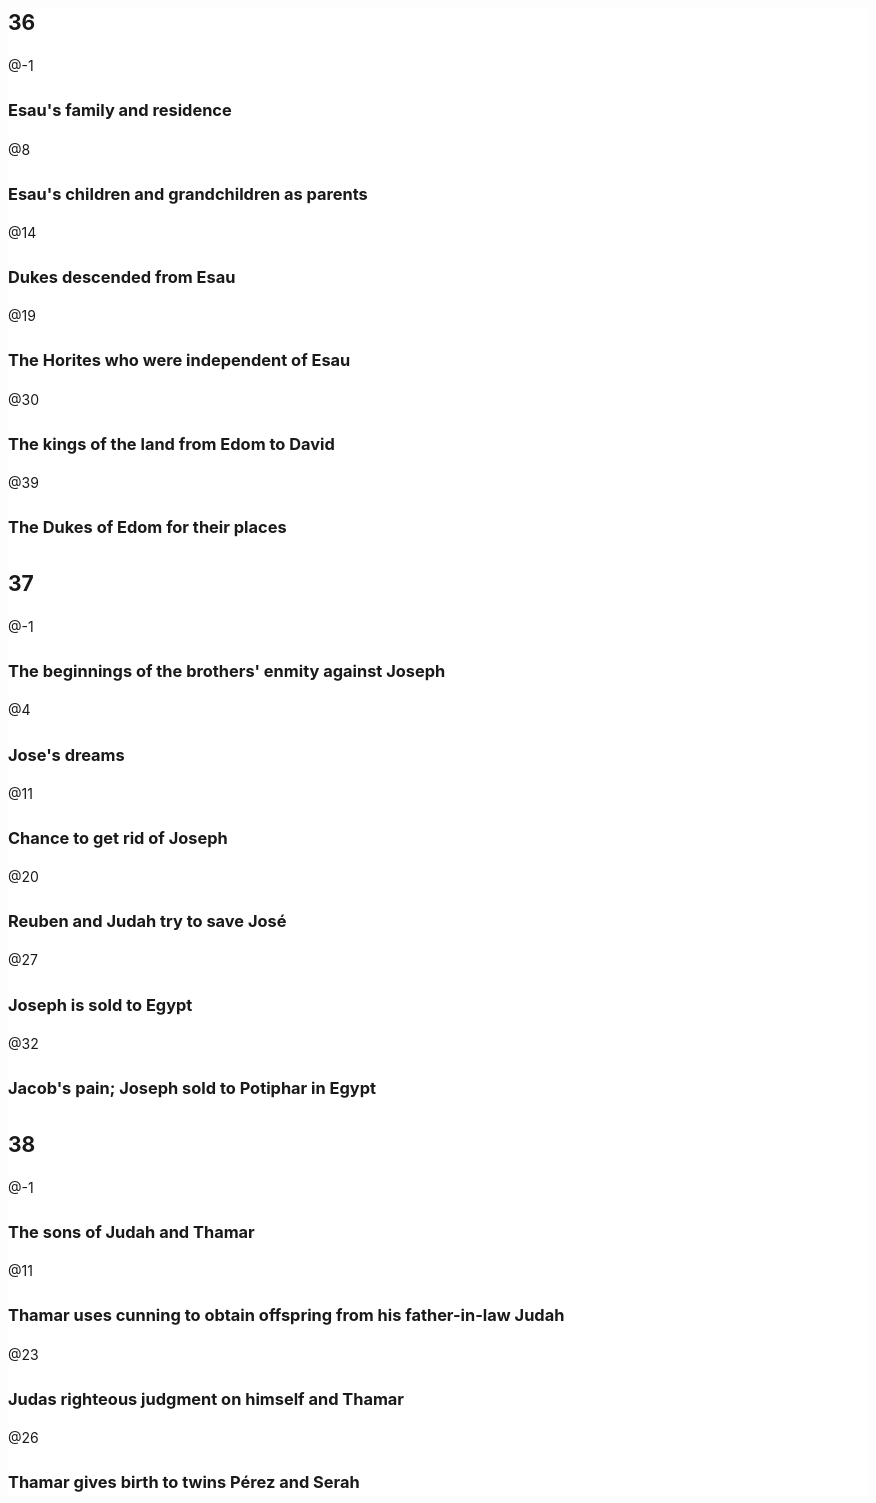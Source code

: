 ## 36
@-1
### Esau's family and residence
@8
### Esau's children and grandchildren as parents
@14
### Dukes descended from Esau
@19
### The Horites who were independent of Esau
@30
### The kings of the land from Edom to David
@39
### The Dukes of Edom for their places

## 37
@-1
### The beginnings of the brothers' enmity against Joseph
@4
### Jose's dreams
@11
### Chance to get rid of Joseph
@20
### Reuben and Judah try to save José
@27
### Joseph is sold to Egypt
@32
### Jacob's pain; Joseph sold to Potiphar in Egypt
      
## 38
@-1
### The sons of Judah and Thamar
@11
### Thamar uses cunning to obtain offspring from his father-in-law Judah
@23
### Judas righteous judgment on himself and Thamar
@26
### Thamar gives birth to twins Pérez and Serah
   